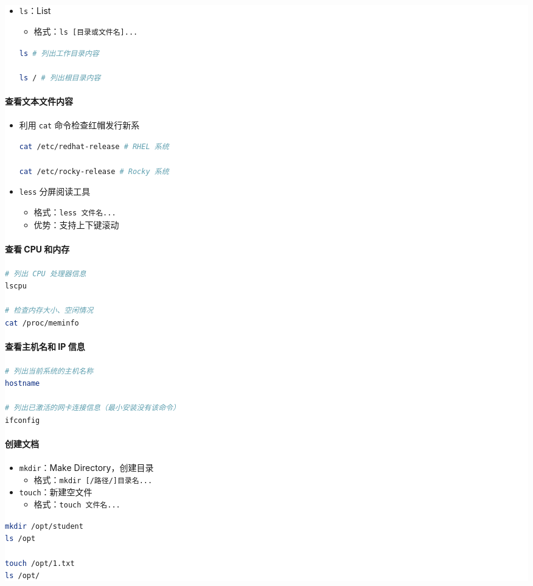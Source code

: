[^1]: 以 `/` 开头的是==绝对路径==
[^2]: 以当前目录为参照的是==相对路径==，`..` 表示父目录

- `ls`：List
  - 格式：`ls [目录或文件名]...`

  ```bash
  ls # 列出工作目录内容

  ls / # 列出根目录内容
  ```

#### 查看文本文件内容

- 利用 `cat` 命令检查红帽发行新系

  ```bash
  cat /etc/redhat-release # RHEL 系统

  cat /etc/rocky-release # Rocky 系统
  ```

- `less` 分屏阅读工具
  - 格式：`less 文件名...`
  - 优势：支持上下键滚动

#### 查看 CPU 和内存

```bash
# 列出 CPU 处理器信息
lscpu

# 检查内存大小、空闲情况
cat /proc/meminfo
```

#### 查看主机名和 IP 信息

```bash
# 列出当前系统的主机名称
hostname

# 列出已激活的网卡连接信息（最小安装没有该命令）
ifconfig
```

#### 创建文档

- `mkdir`：Make Directory，创建目录
  - 格式：`mkdir [/路径/]目录名...`
- `touch`：新建空文件
  - 格式：`touch 文件名...`

```bash
mkdir /opt/student
ls /opt

touch /opt/1.txt
ls /opt/
```
